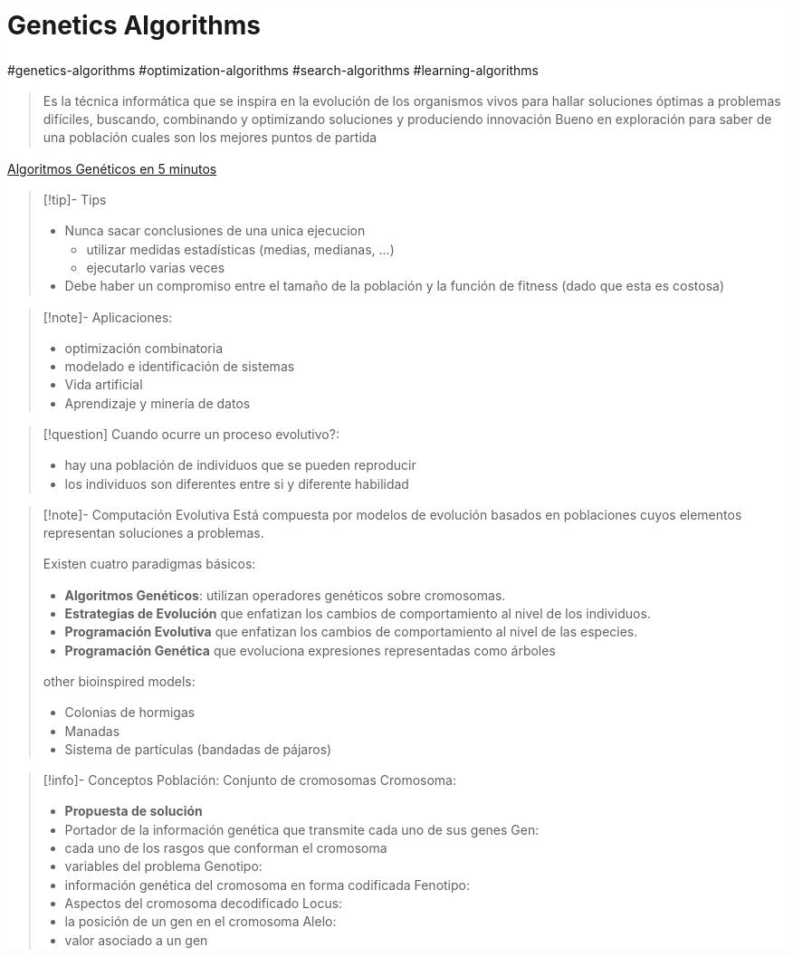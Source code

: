 # Genetics Algorithms
#genetics-algorithms #optimization-algorithms #search-algorithms #learning-algorithms

> Es la técnica informática que se inspira en la evolución de los organismos vivos para hallar soluciones óptimas a problemas difíciles, buscando, combinando y optimizando soluciones y produciendo innovación
> Bueno en exploración para saber de una población cuales son los mejores puntos de partida

[Algoritmos Genéticos en 5 minutos](https://www.youtube.com/watch?v=RBrXGyo0kIw)


> [!tip]- Tips
> - Nunca sacar conclusiones de una unica ejecucion
> 	- utilizar medidas estadísticas (medias, medianas, ...)
> 	- ejecutarlo varias veces
> - Debe haber un compromiso entre el tamaño de la población y la función de fitness (dado que esta es costosa)

> [!note]- Aplicaciones:
> - optimización combinatoria
> - modelado e identificación de sistemas
> - Vida artificial
> - Aprendizaje y minería de datos

> [!question] Cuando ocurre un proceso evolutivo?:
> - hay una población de individuos que se pueden reproducir
> - los individuos son diferentes entre si y diferente habilidad

> [!note]- Computación Evolutiva
> Está compuesta por modelos de evolución basados en poblaciones cuyos elementos representan soluciones a problemas.
> 
> Existen cuatro paradigmas básicos: 
> - **Algoritmos Genéticos**: utilizan operadores genéticos sobre cromosomas. 
> - **Estrategias de Evolución** que enfatizan los cambios de comportamiento al nivel de los individuos.
> - **Programación Evolutiva** que enfatizan los cambios de comportamiento al nivel de las especies. 
> - **Programación Genética** que evoluciona expresiones representadas como árboles
>   
> other bioinspired models:
> 	- Colonias de hormigas
> 	- Manadas
> 	- Sistema de partículas (bandadas de pájaros)

> [!info]- Conceptos 
> Población: Conjunto de cromosomas
> Cromosoma: 
> 	- **Propuesta de solución**
> 	- Portador de la información genética que transmite cada uno de sus genes
> Gen: 
> 	- cada uno de los rasgos que conforman el cromosoma 
> 	- variables del problema
> Genotipo:
> 	- información genética del cromosoma en forma codificada
> Fenotipo:
> 	-  Aspectos del cromosoma decodificado
> Locus: 
> 	- la posición de un gen en el cromosoma
> Alelo:
> 	 - valor asociado a un gen
